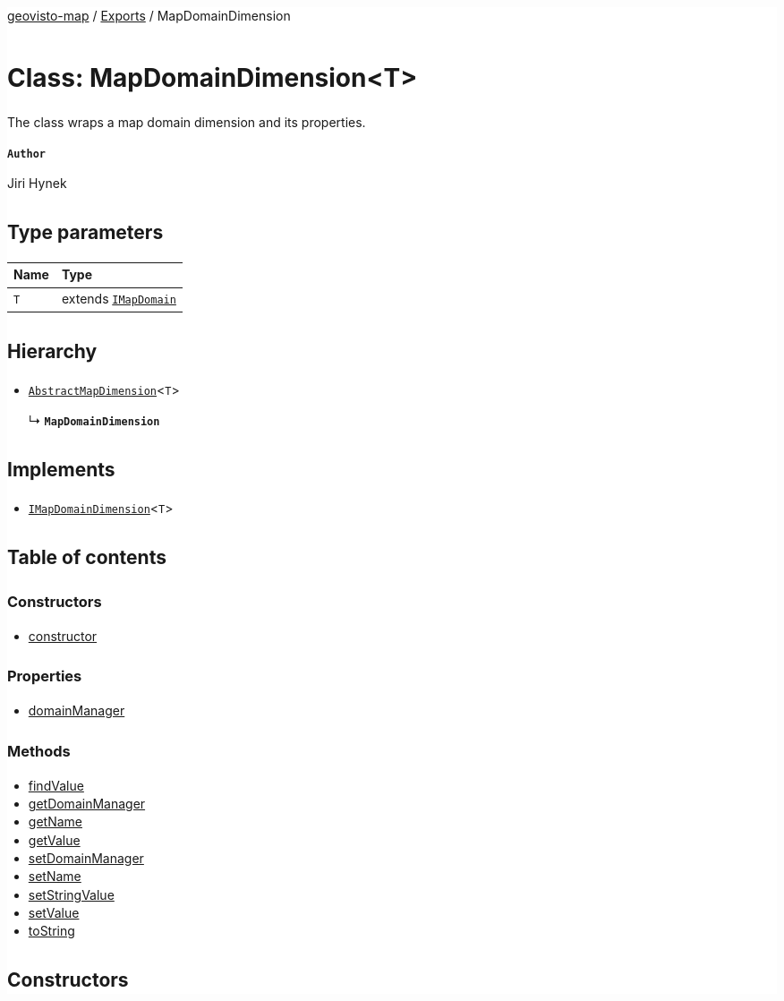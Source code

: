 [geovisto-map](../README.md) / [Exports](../modules.md) / MapDomainDimension

# Class: MapDomainDimension\<T\>

The class wraps a map domain dimension and its properties.

**`Author`**

Jiri Hynek

## Type parameters

| Name | Type |
| :------ | :------ |
| `T` | extends [`IMapDomain`](../interfaces/IMapDomain.md) |

## Hierarchy

- [`AbstractMapDimension`](AbstractMapDimension.md)\<`T`\>

  ↳ **`MapDomainDimension`**

## Implements

- [`IMapDomainDimension`](../interfaces/IMapDomainDimension.md)\<`T`\>

## Table of contents

### Constructors

- [constructor](MapDomainDimension.md#constructor)

### Properties

- [domainManager](MapDomainDimension.md#domainmanager)

### Methods

- [findValue](MapDomainDimension.md#findvalue)
- [getDomainManager](MapDomainDimension.md#getdomainmanager)
- [getName](MapDomainDimension.md#getname)
- [getValue](MapDomainDimension.md#getvalue)
- [setDomainManager](MapDomainDimension.md#setdomainmanager)
- [setName](MapDomainDimension.md#setname)
- [setStringValue](MapDomainDimension.md#setstringvalue)
- [setValue](MapDomainDimension.md#setvalue)
- [toString](MapDomainDimension.md#tostring)

## Constructors
